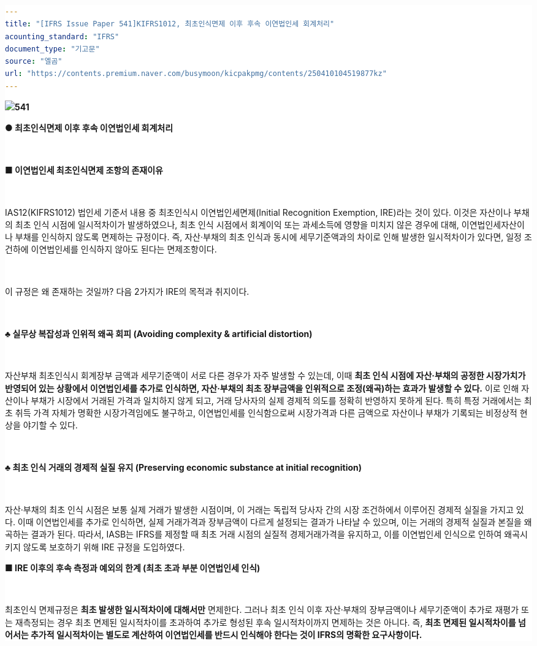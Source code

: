 ```yaml
---
title: "[IFRS Issue Paper 541]KIFRS1012, 최초인식면제 이후 후속 이연법인세 회계처리"
acounting_standard: "IFRS"
document_type: "기고문"
source: "엘곰"
url: "https://contents.premium.naver.com/busymoon/kicpakpmg/contents/250410104519877kz"
---
```

![](https://n2.news.naver.com/l.gif?type=content)**541**

**● 최초인식면제 이후 후속 이연법인세 회계처리**

​

**■ 이연법인세 최초인식면제 조항의 존재이유**

**​**

IAS12(KIFRS1012) 법인세 기준서 내용 중 최초인식시 이연법인세면제(Initial Recognition Exemption, IRE)라는 것이 있다. 이것은 자산이나 부채의 최초 인식 시점에 일시적차이가 발생하였으나, 최초 인식 시점에서 회계이익 또는 과세소득에 영향을 미치지 않은 경우에 대해, 이연법인세자산이나 부채를 인식하지 않도록 면제하는 규정이다. 즉, 자산·부채의 최초 인식과 동시에 세무기준액과의 차이로 인해 발생한 일시적차이가 있다면, 일정 조건하에 이연법인세를 인식하지 않아도 된다는 면제조항이다.

​

이 규정은 왜 존재하는 것일까? 다음 2가지가 IRE의 목적과 취지이다.

​

**♣ 실무상 복잡성과 인위적 왜곡 회피 (Avoiding complexity & artificial distortion)**

**​**

자산부채 최초인식시 회계장부 금액과 세무기준액이 서로 다른 경우가 자주 발생할 수 있는데, 이때 **최초 인식 시점에 자산·부채의 공정한 시장가치가 반영되어 있는 상황에서 이연법인세를 추가로 인식하면, 자산·부채의 최초 장부금액을 인위적으로 조정(왜곡)하는 효과가 발생할 수 있다.** 이로 인해 자산이나 부채가 시장에서 거래된 가격과 일치하지 않게 되고, 거래 당사자의 실제 경제적 의도를 정확히 반영하지 못하게 된다. 특히 특정 거래에서는 최초 취득 가격 자체가 명확한 시장가격임에도 불구하고, 이연법인세를 인식함으로써 시장가격과 다른 금액으로 자산이나 부채가 기록되는 비정상적 현상을 야기할 수 있다.

​

**♣ 최초 인식 거래의 경제적 실질 유지 (Preserving economic substance at initial recognition)**

**​**

자산·부채의 최초 인식 시점은 보통 실제 거래가 발생한 시점이며, 이 거래는 독립적 당사자 간의 시장 조건하에서 이루어진 경제적 실질을 가지고 있다. 이때 이연법인세를 추가로 인식하면, 실제 거래가격과 장부금액이 다르게 설정되는 결과가 나타날 수 있으며, 이는 거래의 경제적 실질과 본질을 왜곡하는 결과가 된다. 따라서, IASB는 IFRS를 제정할 때 최초 거래 시점의 실질적 경제거래가격을 유지하고, 이를 이연법인세 인식으로 인하여 왜곡시키지 않도록 보호하기 위해 IRE 규정을 도입하였다.

**■ IRE 이후의 후속 측정과 예외의 한계 (최초 초과 부분 이연법인세 인식)**

**​**

최초인식 면제규정은 **최초 발생한 일시적차이에 대해서만** 면제한다. 그러나 최초 인식 이후 자산·부채의 장부금액이나 세무기준액이 추가로 재평가 또는 재측정되는 경우 최초 면제된 일시적차이를 초과하여 추가로 형성된 후속 일시적차이까지 면제하는 것은 아니다. 즉, **최초 면제된 일시적차이를 넘어서는 추가적 일시적차이는 별도로 계산하여 이연법인세를 반드시 인식해야 한다는 것이 IFRS의 명확한 요구사항이다.**
